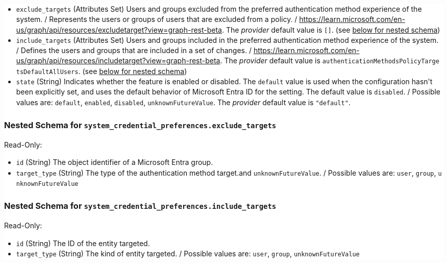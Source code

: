 - `exclude_targets` (Attributes Set) Users and groups excluded from the preferred authentication method experience of the system. / Represents the users or groups of users that are excluded from a policy. / https://learn.microsoft.com/en-us/graph/api/resources/excludetarget?view=graph-rest-beta. The _provider_ default value is `[]`. (see [below for nested schema](#nestedatt--system_credential_preferences--exclude_targets))
- `include_targets` (Attributes Set) Users and groups included in the preferred authentication method experience of the system. / Defines the users and groups that are included in a set of changes. / https://learn.microsoft.com/en-us/graph/api/resources/includetarget?view=graph-rest-beta. The _provider_ default value is `authenticationMethodsPolicyTargetsDefaultAllUsers`. (see [below for nested schema](#nestedatt--system_credential_preferences--include_targets))
- `state` (String) Indicates whether the feature is enabled or disabled. The `default` value is used when the configuration hasn't been explicitly set, and uses the default behavior of Microsoft Entra ID for the setting. The default value is `disabled`. / Possible values are: `default`, `enabled`, `disabled`, `unknownFutureValue`. The _provider_ default value is `"default"`.

<a id="nestedatt--system_credential_preferences--exclude_targets"></a>
### Nested Schema for `system_credential_preferences.exclude_targets`

Read-Only:

- `id` (String) The object identifier of a Microsoft Entra group.
- `target_type` (String) The type of the authentication method target.and `unknownFutureValue`. / Possible values are: `user`, `group`, `unknownFutureValue`


<a id="nestedatt--system_credential_preferences--include_targets"></a>
### Nested Schema for `system_credential_preferences.include_targets`

Read-Only:

- `id` (String) The ID of the entity targeted.
- `target_type` (String) The kind of entity targeted. / Possible values are: `user`, `group`, `unknownFutureValue`
